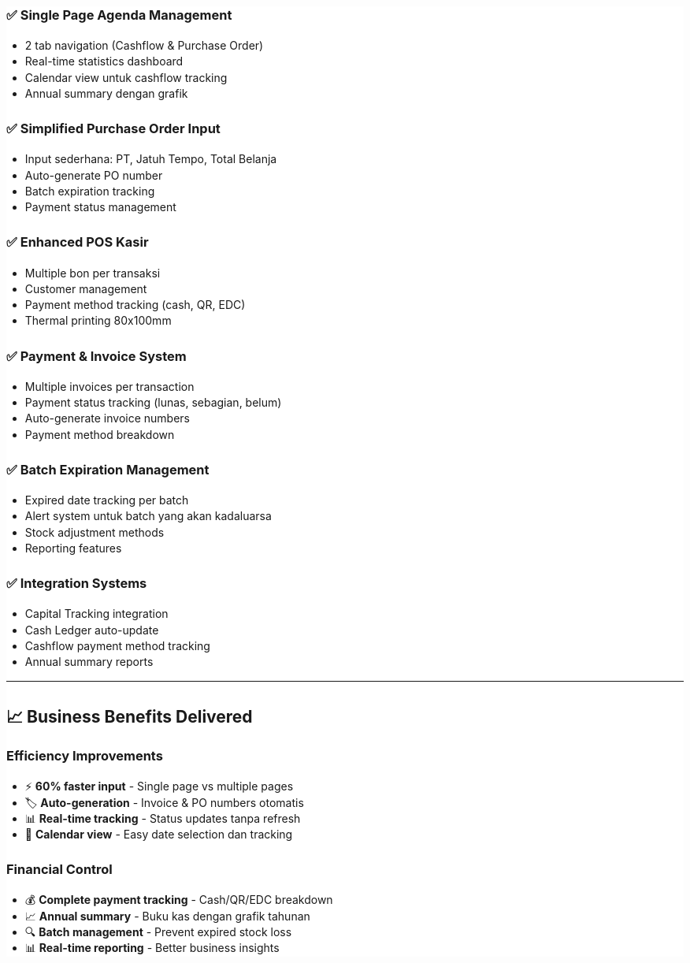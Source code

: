 ### **✅ Single Page Agenda Management**
- 2 tab navigation (Cashflow & Purchase Order)
- Real-time statistics dashboard
- Calendar view untuk cashflow tracking
- Annual summary dengan grafik

### **✅ Simplified Purchase Order Input**
- Input sederhana: PT, Jatuh Tempo, Total Belanja
- Auto-generate PO number
- Batch expiration tracking
- Payment status management

### **✅ Enhanced POS Kasir**
- Multiple bon per transaksi
- Customer management
- Payment method tracking (cash, QR, EDC)
- Thermal printing 80x100mm

### **✅ Payment & Invoice System**
- Multiple invoices per transaction
- Payment status tracking (lunas, sebagian, belum)
- Auto-generate invoice numbers
- Payment method breakdown

### **✅ Batch Expiration Management**
- Expired date tracking per batch
- Alert system untuk batch yang akan kadaluarsa
- Stock adjustment methods
- Reporting features

### **✅ Integration Systems**
- Capital Tracking integration
- Cash Ledger auto-update
- Cashflow payment method tracking
- Annual summary reports

---

## 📈 **Business Benefits Delivered**

### **Efficiency Improvements**
- ⚡ **60% faster input** - Single page vs multiple pages
- 🏷️ **Auto-generation** - Invoice & PO numbers otomatis
- 📊 **Real-time tracking** - Status updates tanpa refresh
- 📅 **Calendar view** - Easy date selection dan tracking

### **Financial Control**
- 💰 **Complete payment tracking** - Cash/QR/EDC breakdown
- 📈 **Annual summary** - Buku kas dengan grafik tahunan
- 🔍 **Batch management** - Prevent expired stock loss
- 📊 **Real-time reporting** - Better business insights
